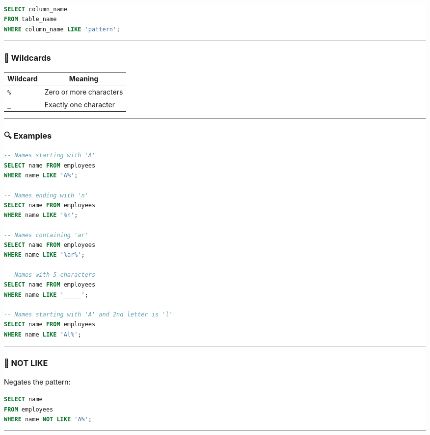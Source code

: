 ```sql
SELECT column_name
FROM table_name
WHERE column_name LIKE 'pattern';
```

---

### 🧪 Wildcards

| Wildcard | Meaning                       |
|----------|-------------------------------|
| `%`      | Zero or more characters       |
| `_`      | Exactly one character         |

---

### 🔍 Examples

```sql
-- Names starting with 'A'
SELECT name FROM employees
WHERE name LIKE 'A%';

-- Names ending with 'n'
SELECT name FROM employees
WHERE name LIKE '%n';

-- Names containing 'ar'
SELECT name FROM employees
WHERE name LIKE '%ar%';

-- Names with 5 characters
SELECT name FROM employees
WHERE name LIKE '_____';

-- Names starting with 'A' and 2nd letter is 'l'
SELECT name FROM employees
WHERE name LIKE 'Al%';
```

---

### 🔄 NOT LIKE

Negates the pattern:

```sql
SELECT name
FROM employees
WHERE name NOT LIKE 'A%';
```

---